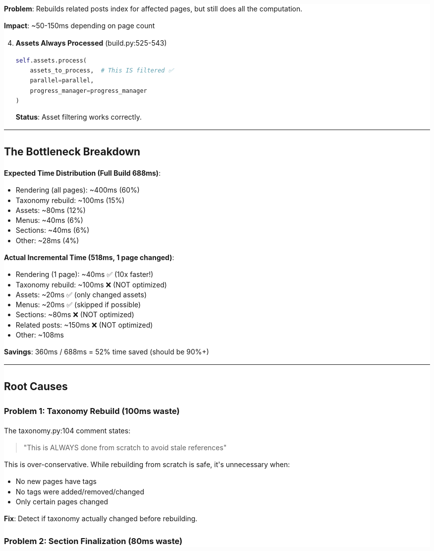    **Problem**: Rebuilds related posts index for affected pages, but still does all the computation.

   **Impact**: ~50-150ms depending on page count

4. **Assets Always Processed** (build.py:525-543)
   ```python
   self.assets.process(
       assets_to_process,  # This IS filtered ✅
       parallel=parallel,
       progress_manager=progress_manager
   )
   ```

   **Status**: Asset filtering works correctly.

---

## The Bottleneck Breakdown

**Expected Time Distribution (Full Build 688ms)**:
- Rendering (all pages): ~400ms (60%)
- Taxonomy rebuild: ~100ms (15%)
- Assets: ~80ms (12%)
- Menus: ~40ms (6%)
- Sections: ~40ms (6%)
- Other: ~28ms (4%)

**Actual Incremental Time (518ms, 1 page changed)**:
- Rendering (1 page): ~40ms ✅ (10x faster!)
- Taxonomy rebuild: ~100ms ❌ (NOT optimized)
- Assets: ~20ms ✅ (only changed assets)
- Menus: ~20ms ✅ (skipped if possible)
- Sections: ~80ms ❌ (NOT optimized)
- Related posts: ~150ms ❌ (NOT optimized)
- Other: ~108ms

**Savings**: 360ms / 688ms = 52% time saved (should be 90%+)

---

## Root Causes

### Problem 1: Taxonomy Rebuild (100ms waste)

The taxonomy.py:104 comment states:
> "This is ALWAYS done from scratch to avoid stale references"

This is over-conservative. While rebuilding from scratch is safe, it's unnecessary when:
- No new pages have tags
- No tags were added/removed/changed
- Only certain pages changed

**Fix**: Detect if taxonomy actually changed before rebuilding.

### Problem 2: Section Finalization (80ms waste)
